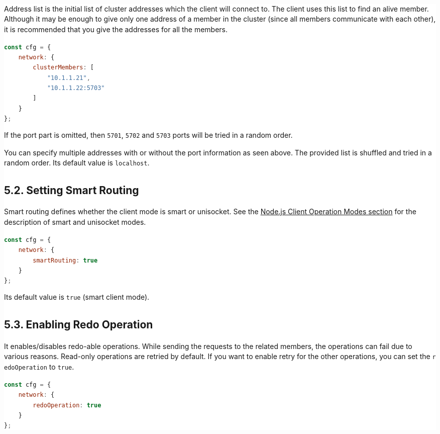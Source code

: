 Address list is the initial list of cluster addresses which the client will connect to. The client uses this
list to find an alive member. Although it may be enough to give only one address of a member in the cluster
(since all members communicate with each other), it is recommended that you give the addresses for all the members.

```javascript
const cfg = {
    network: {
        clusterMembers: [
            "10.1.1.21",
            "10.1.1.22:5703"
        ]
    }
};
```

If the port part is omitted, then `5701`, `5702` and `5703` ports will be tried in a random order.

You can specify multiple addresses with or without the port information as seen above. The provided list is shuffled and tried
in a random order. Its default value is `localhost`.

## 5.2. Setting Smart Routing

Smart routing defines whether the client mode is smart or unisocket. See the
[Node.js Client Operation Modes section](#82-nodejs-client-operation-modes) for the description of smart and unisocket modes.

```javascript
const cfg = {
    network: {
        smartRouting: true
    }
};
```

Its default value is `true` (smart client mode).

## 5.3. Enabling Redo Operation

It enables/disables redo-able operations. While sending the requests to the related members, the operations can fail due to
various reasons. Read-only operations are retried by default. If you want to enable retry for the other operations, you can
set the `redoOperation` to `true`.

```javascript
const cfg = {
    network: {
        redoOperation: true
    }
};
```
